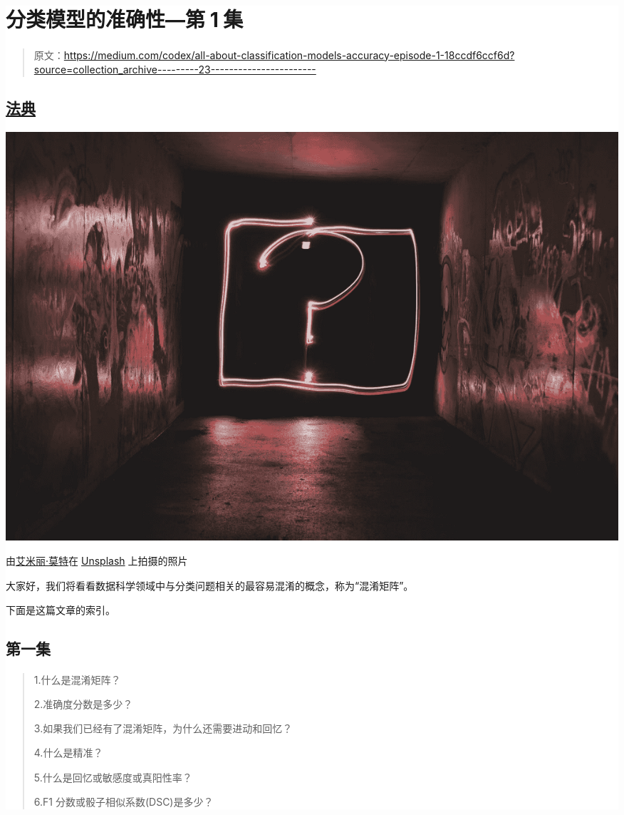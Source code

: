 # 分类模型的准确性—第 1 集

> 原文：<https://medium.com/codex/all-about-classification-models-accuracy-episode-1-18ccdf6ccf6d?source=collection_archive---------23----------------------->

## [法典](http://medium.com/codex)

![](img/723d7bf254a3063cc10d2d4254d0e6d8.png)

由[艾米丽·莫特](https://unsplash.com/@emilymorter?utm_source=medium&utm_medium=referral)在 [Unsplash](https://unsplash.com?utm_source=medium&utm_medium=referral) 上拍摄的照片

大家好，我们将看看数据科学领域中与分类问题相关的最容易混淆的概念，称为“混淆矩阵”。

下面是这篇文章的索引。

## 第一集

> 1.什么是混淆矩阵？
> 
> 2.准确度分数是多少？
> 
> 3.如果我们已经有了混淆矩阵，为什么还需要进动和回忆？
> 
> 4.什么是精准？
> 
> 5.什么是回忆或敏感度或真阳性率？
> 
> 6.F1 分数或骰子相似系数(DSC)是多少？
